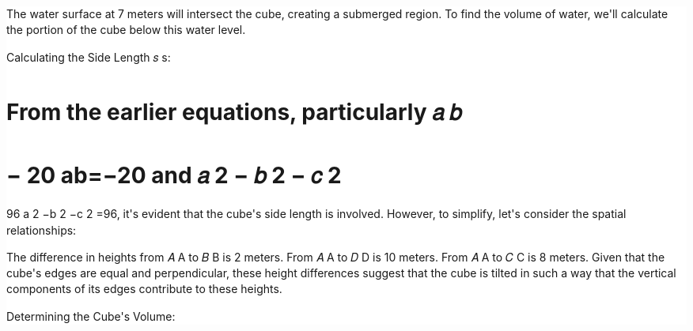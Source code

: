 The water surface at 7 meters will intersect the cube, creating a submerged region. To find the volume of water, we'll calculate the portion of the cube below this water level.

Calculating the Side Length 
𝑠
s:

From the earlier equations, particularly 
𝑎
𝑏
=
−
20
ab=−20 and 
𝑎
2
−
𝑏
2
−
𝑐
2
=
96
a 
2
 −b 
2
 −c 
2
 =96, it's evident that the cube's side length is involved. However, to simplify, let's consider the spatial relationships:

The difference in heights from 
𝐴
A to 
𝐵
B is 2 meters.
From 
𝐴
A to 
𝐷
D is 10 meters.
From 
𝐴
A to 
𝐶
C is 8 meters.
Given that the cube's edges are equal and perpendicular, these height differences suggest that the cube is tilted in such a way that the vertical components of its edges contribute to these heights.

Determining the Cube's Volume:
